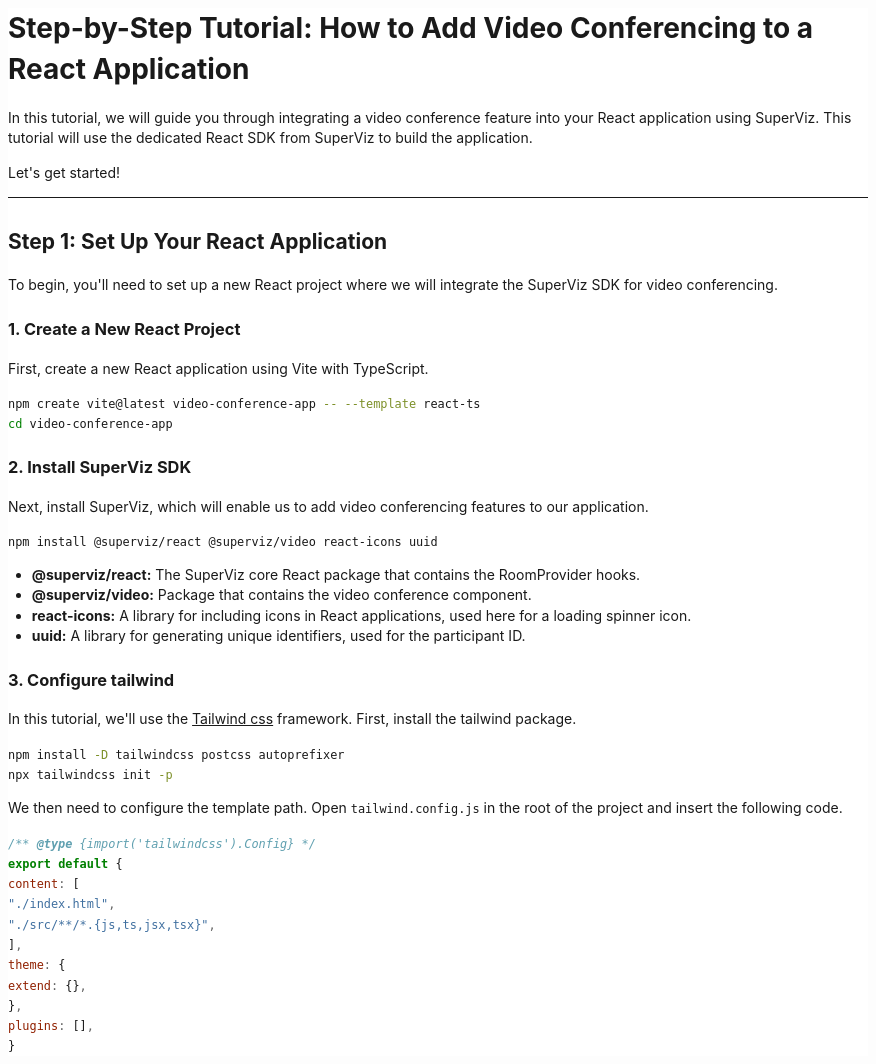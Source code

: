 # Step-by-Step Tutorial: How to Add Video Conferencing to a React Application

In this tutorial, we will guide you through integrating a video conference feature into your React application using SuperViz. This tutorial will use the dedicated React SDK from SuperViz to build the application.

Let's get started!

---

## Step 1: Set Up Your React Application

To begin, you'll need to set up a new React project where we will integrate the SuperViz SDK for video conferencing.

### 1. Create a New React Project

First, create a new React application using Vite with TypeScript.

```bash
npm create vite@latest video-conference-app -- --template react-ts
cd video-conference-app
```

### 2. Install SuperViz SDK

Next, install SuperViz, which will enable us to add video conferencing features to our application.

```bash
npm install @superviz/react @superviz/video react-icons uuid
```

- **@superviz/react:** The SuperViz core React package that contains the RoomProvider hooks.
- **@superviz/video:** Package that contains the video conference component.
- **react-icons:** A library for including icons in React applications, used here for a loading spinner icon.
- **uuid:** A library for generating unique identifiers, used for the participant ID.

### 3. Configure tailwind

In this tutorial, we'll use the [Tailwind css](tailwindcss.com) framework. First, install the tailwind package.

```bash
npm install -D tailwindcss postcss autoprefixer
npx tailwindcss init -p
```

We then need to configure the template path. Open `tailwind.config.js` in the root of the project and insert the following code.

```javascript
/** @type {import('tailwindcss').Config} */
export default {
content: [
"./index.html",
"./src/**/*.{js,ts,jsx,tsx}",
],
theme: {
extend: {},
},
plugins: [],
}
```
